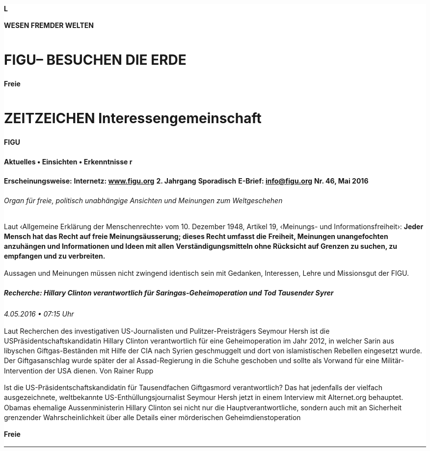 **L**

**WESEN FREMDER WELTEN**

# FIGU– BESUCHEN DIE ERDE

**Freie**

# ZEITZEICHEN Interessengemeinschaft

**FIGU**

#### Aktuelles • Einsichten • Erkenntnisse r

**Erscheinungsweise:** **Internetz: www.figu.org** **2. Jahrgang**
**Sporadisch** **E-Brief: info@figu.org** **Nr. 46, Mai 2016**

###### Organ für freie, politisch unabhängige Ansichten und Meinungen zum Weltgeschehen
Laut ‹Allgemeine Erklärung der Menschenrechte› vom 10. Dezember 1948, Artikel 19, ‹Meinungs- und Informationsfreiheit›:
**Jeder Mensch hat das Recht auf freie Meinungsäusserung; dieses Recht umfasst die**
**Freiheit, Meinungen unangefochten anzuhängen und Informationen und Ideen mit allen**
**Verständigungsmitteln ohne Rücksicht auf Grenzen zu suchen, zu empfangen und zu verbreiten.**

Aussagen und Meinungen müssen nicht zwingend identisch sein mit Gedanken, Interessen, Lehre und Missionsgut der FIGU.

##### Recherche: Hillary Clinton verantwortlich für Saringas-Geheimoperation und Tod Tausender Syrer
_4.05.2016 • 07:15 Uhr_

Laut Recherchen des investigativen US-Journalisten und Pulitzer-Preisträgers Seymour Hersh ist die USPräsidentschaftskandidatin Hillary Clinton verantwortlich für eine Geheimoperation im Jahr 2012, in welcher
Sarin aus libyschen Giftgas-Beständen mit Hilfe der CIA nach Syrien geschmuggelt und dort von islamistischen
Rebellen eingesetzt wurde. Der Giftgasanschlag wurde später der al Assad-Regierung in die Schuhe geschoben
und sollte als Vorwand für eine Militär-Intervention der USA dienen.
Von Rainer Rupp

Ist die US-Präsidentschaftskandidatin für Tausendfachen Giftgasmord verantwortlich? Das
hat jedenfalls der vielfach ausgezeichnete, weltbekannte US-Enthüllungsjournalist Seymour
Hersh jetzt in einem Interview mit Alternet.org behauptet. Obamas ehemalige Aussenministerin Hillary Clinton sei nicht nur die Hauptverantwortliche, sondern auch mit an Sicherheit
grenzender Wahrscheinlichkeit über alle Details einer mörderischen Geheimdienstoperation


**Freie**


-----
